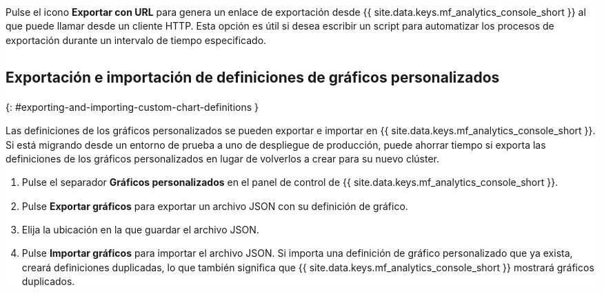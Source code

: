 Pulse el icono **Exportar con URL** para genera un enlace de exportación desde {{ site.data.keys.mf_analytics_console_short }} al que puede llamar desde un cliente HTTP.
Esta opción es útil si desea escribir un script para automatizar los procesos de exportación durante un intervalo de tiempo especificado.


## Exportación e importación de definiciones de gráficos personalizados
{: #exporting-and-importing-custom-chart-definitions }

Las definiciones de los gráficos personalizados se pueden exportar e importar en {{ site.data.keys.mf_analytics_console_short }}.
Si está migrando desde un entorno de prueba a uno de despliegue de producción, puede ahorrar tiempo si exporta las definiciones de los gráficos personalizados en lugar de volverlos a crear para su nuevo clúster.


1. Pulse el separador **Gráficos personalizados** en el panel de control de {{ site.data.keys.mf_analytics_console_short }}.

2. Pulse **Exportar gráficos** para exportar un archivo JSON con su definición de gráfico.

3. Elija la ubicación en la que guardar el archivo JSON.

4. Pulse **Importar gráficos** para importar el archivo JSON.
Si importa una definición de gráfico personalizado que ya exista, creará definiciones duplicadas, lo que también significa que {{ site.data.keys.mf_analytics_console_short }} mostrará gráficos duplicados.

